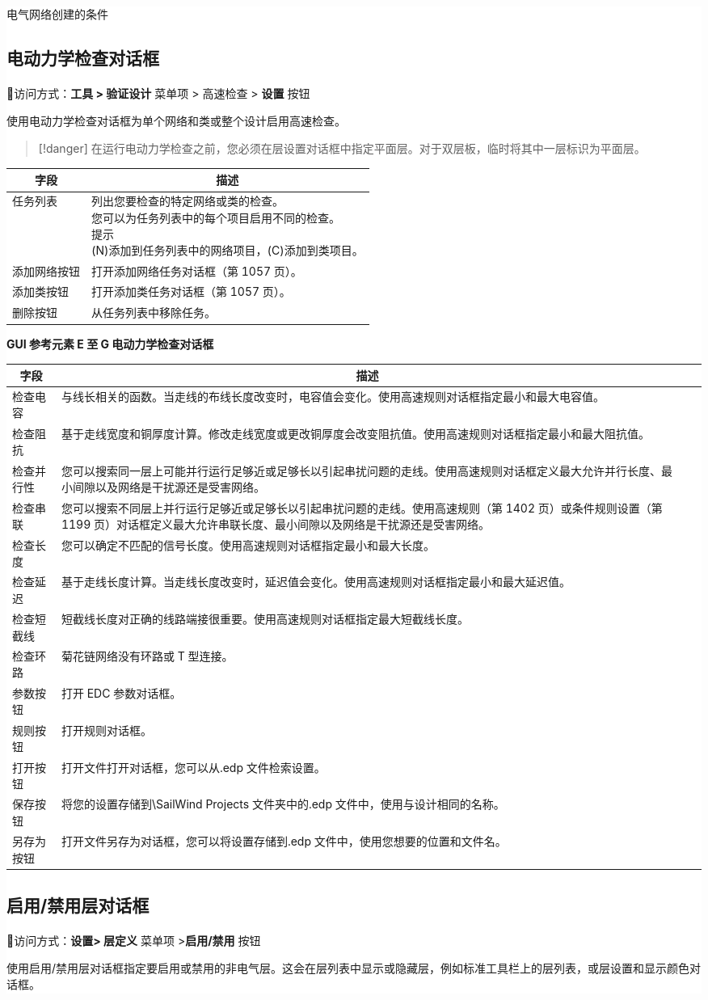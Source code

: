 电气网络创建的条件

## 电动力学检查对话框

💃访问方式：**工具 > 验证设计** 菜单项 > 高速检查 > **设置** 按钮

使用电动力学检查对话框为单个网络和类或整个设计启用高速检查。


> [!danger] 
在运行电动力学检查之前，您必须在层设置对话框中指定平面层。对于双层板，临时将其中一层标识为平面层。

| 字段              | 描述                                                                                                                                                                                                                                        |
|--------------------|----------------------------------------------------------------------------------------------------------------------------------------------------------------------------------------------------------------------------------------------------|
| 任务列表          | 列出您要检查的特定网络或类的检查。<br>您可以为任务列表中的每个项目启用不同的检查。<br>提示<br>(N)添加到任务列表中的网络项目，(C)添加到类项目。 |
| 添加网络按钮    | 打开添加网络任务对话框（第 1057 页）。                                                                                                                                                                                                    |
| 添加类按钮 | 打开添加类任务对话框（第 1057 页）。                                                                                                                                                                                                  |
| 删除按钮      | 从任务列表中移除任务。                                                                                                                                                                                                               |

**GUI 参考元素 E 至 G 电动力学检查对话框**

| 字段             | 描述                                                                                                                                                                                                                                                                                                                            |  |  |
|-------------------|----------------------------------------------------------------------------------------------------------------------------------------------------------------------------------------------------------------------------------------------------------------------------------------------------------------------------------------|--|--|
| 检查电容 | 与线长相关的函数。当走线的布线长度改变时，电容值会变化。使用高速规则对话框指定最小和最大电容值。                                                                                                                                               |  |  |
| 检查阻抗   | 基于走线宽度和铜厚度计算。修改走线宽度或更改铜厚度会改变阻抗值。使用高速规则对话框指定最小和最大阻抗值。                                                                                               |  |  |
| 检查并行性 | 您可以搜索同一层上可能并行运行足够近或足够长以引起串扰问题的走线。使用高速规则对话框定义最大允许并行长度、最小间隙以及网络是干扰源还是受害网络。                                                  |  |  |
| 检查串联      | 您可以搜索不同层上并行运行足够近或足够长以引起串扰问题的走线。使用高速规则（第 1402 页）或条件规则设置（第 1199 页）对话框定义最大允许串联长度、最小间隙以及网络是干扰源还是受害网络。 |  |  |
| 检查长度      | 您可以确定不匹配的信号长度。使用高速规则对话框指定最小和最大长度。                                                                                                                                                                                                                |  |  |
| 检查延迟       | 基于走线长度计算。当走线长度改变时，延迟值会变化。使用高速规则对话框指定最小和最大延迟值。                                                                                                                                                            |  |  |
| 检查短截线       | 短截线长度对正确的线路端接很重要。使用高速规则对话框指定最大短截线长度。                                                                                                                                                                                                              |  |  |
| 检查环路       | 菊花链网络没有环路或 T 型连接。                                                                                                                                                                                                                                                                                       |  |  |
| 参数按钮 | 打开 EDC 参数对话框。                                                                                                                                                                                                                                                                                                   |  |  |
| 规则按钮      | 打开规则对话框。                                                                                                                                                                                                                                                                                                            |  |  |
| 打开按钮       | 打开文件打开对话框，您可以从.edp 文件检索设置。                                                                                                                                                                                                                                                   |  |  |
| 保存按钮       | 将您的设置存储到\SailWind Projects 文件夹中的.edp 文件中，使用与设计相同的名称。                                                                                                                                                                                                                           |  |  |
| 另存为按钮    | 打开文件另存为对话框，您可以将设置存储到.edp 文件中，使用您想要的位置和文件名。                                                                                                                                                                                         |  |  |


## 启用/禁用层对话框

💃访问方式：**设置> 层定义** 菜单项 >**启用/禁用** 按钮

使用启用/禁用层对话框指定要启用或禁用的非电气层。这会在层列表中显示或隐藏层，例如标准工具栏上的层列表，或层设置和显示颜色对话框。
